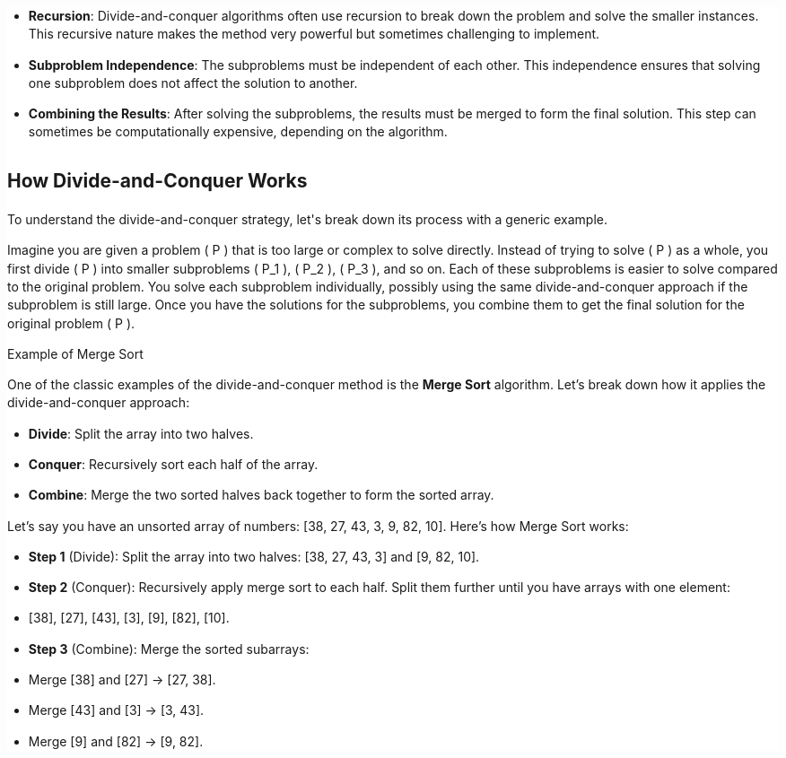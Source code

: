 
* **Recursion**: Divide-and-conquer algorithms often use recursion to break down the problem and solve the smaller instances. This recursive nature makes the method very powerful but sometimes challenging to implement.

* **Subproblem Independence**: The subproblems must be independent of each other. This independence ensures that solving one subproblem does not affect the solution to another.

* **Combining the Results**: After solving the subproblems, the results must be merged to form the final solution. This step can sometimes be computationally expensive, depending on the algorithm.




## How Divide-and-Conquer Works



To understand the divide-and-conquer strategy, let's break down its process with a generic example.



Imagine you are given a problem ( P ) that is too large or complex to solve directly. Instead of trying to solve ( P ) as a whole, you first divide ( P ) into smaller subproblems ( P_1 ), ( P_2 ), ( P_3 ), and so on. Each of these subproblems is easier to solve compared to the original problem. You solve each subproblem individually, possibly using the same divide-and-conquer approach if the subproblem is still large. Once you have the solutions for the subproblems, you combine them to get the final solution for the original problem ( P ).



Example of Merge Sort



One of the classic examples of the divide-and-conquer method is the **Merge Sort** algorithm. Let’s break down how it applies the divide-and-conquer approach:


* **Divide**: Split the array into two halves.

* **Conquer**: Recursively sort each half of the array.

* **Combine**: Merge the two sorted halves back together to form the sorted array.




Let’s say you have an unsorted array of numbers: [38, 27, 43, 3, 9, 82, 10]. Here’s how Merge Sort works:


* **Step 1** (Divide): Split the array into two halves: [38, 27, 43, 3] and [9, 82, 10].

* **Step 2** (Conquer): Recursively apply merge sort to each half. Split them further until you have arrays with one element:

* [38], [27], [43], [3], [9], [82], [10].

* **Step 3** (Combine): Merge the sorted subarrays:

* Merge [38] and [27] → [27, 38].

* Merge [43] and [3] → [3, 43].

* Merge [9] and [82] → [9, 82].
